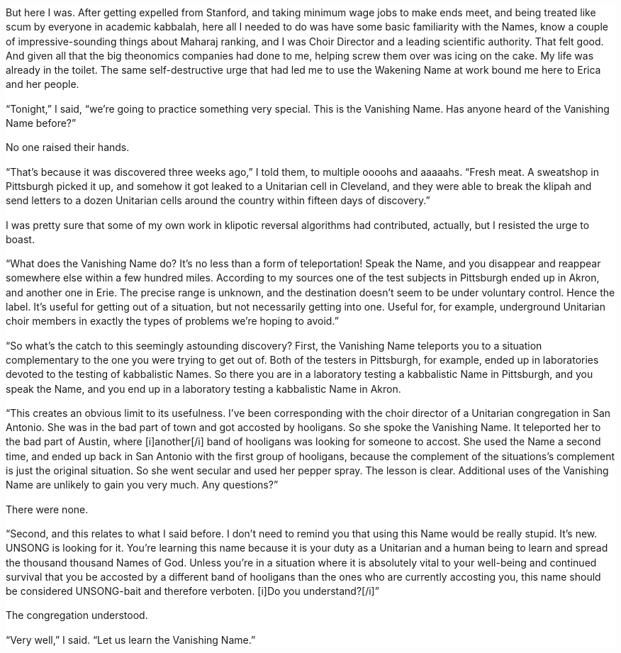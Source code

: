 But here I was. After getting expelled from Stanford, and taking minimum wage jobs to make ends meet, and being treated like scum by everyone in academic kabbalah, here all I needed to do was have some basic familiarity with the Names, know a couple of impressive-sounding things about Maharaj ranking, and I was Choir Director and a leading scientific authority. That felt good. And given all that the big theonomics companies had done to me, helping screw them over was icing on the cake. My life was already in the toilet. The same self-destructive urge that had led me to use the Wakening Name at work bound me here to Erica and her people.

“Tonight,” I said, “we’re going to practice something very special. This is the Vanishing Name. Has anyone heard of the Vanishing Name before?”

No one raised their hands.

“That’s because it was discovered three weeks ago,” I told them, to multiple oooohs and aaaaahs. “Fresh meat. A sweatshop in Pittsburgh picked it up, and somehow it got leaked to a Unitarian cell in Cleveland, and they were able to break the klipah and send letters to a dozen Unitarian cells around the country within fifteen days of discovery.”

I was pretty sure that some of my own work in klipotic reversal algorithms had contributed, actually, but I resisted the urge to boast.

“What does the Vanishing Name do? It’s no less than a form of teleportation! Speak the Name, and you disappear and reappear somewhere else within a few hundred miles. According to my sources one of the test subjects in Pittsburgh ended up in Akron, and another one in Erie. The precise range is unknown, and the destination doesn’t seem to be under voluntary control. Hence the label. It’s useful for getting out of a situation, but not necessarily getting into one. Useful for, for example, underground Unitarian choir members in exactly the types of problems we’re hoping to avoid.”

“So what’s the catch to this seemingly astounding discovery? First, the Vanishing Name teleports you to a situation complementary to the one you were trying to get out of. Both of the testers in Pittsburgh, for example, ended up in laboratories devoted to the testing of kabbalistic Names. So there you are in a laboratory testing a kabbalistic Name in Pittsburgh, and you speak the Name, and you end up in a laboratory testing a kabbalistic Name in Akron.

“This creates an obvious limit to its usefulness. I’ve been corresponding with the choir director of a Unitarian congregation in San Antonio. She was in the bad part of town and got accosted by hooligans. So she spoke the Vanishing Name. It teleported her to the bad part of Austin, where [i]another[/i] band of hooligans was looking for someone to accost. She used the Name a second time, and ended up back in San Antonio with the first group of hooligans, because the complement of the situations’s complement is just the original situation. So she went secular and used her pepper spray. The lesson is clear. Additional uses of the Vanishing Name are unlikely to gain you very much. Any questions?”

There were none.

“Second, and this relates to what I said before. I don’t need to remind you that using this Name would be really stupid. It’s new. UNSONG is looking for it. You’re learning this name because it is your duty as a Unitarian and a human being to learn and spread the thousand thousand Names of God. Unless you’re in a situation where it is absolutely vital to your well-being and continued survival that you be accosted by a different band of hooligans than the ones who are currently accosting you, this name should be considered UNSONG-bait and therefore verboten. [i]Do you understand?[/i]”

The congregation understood.

“Very well,” I said. “Let us learn the Vanishing Name.”
